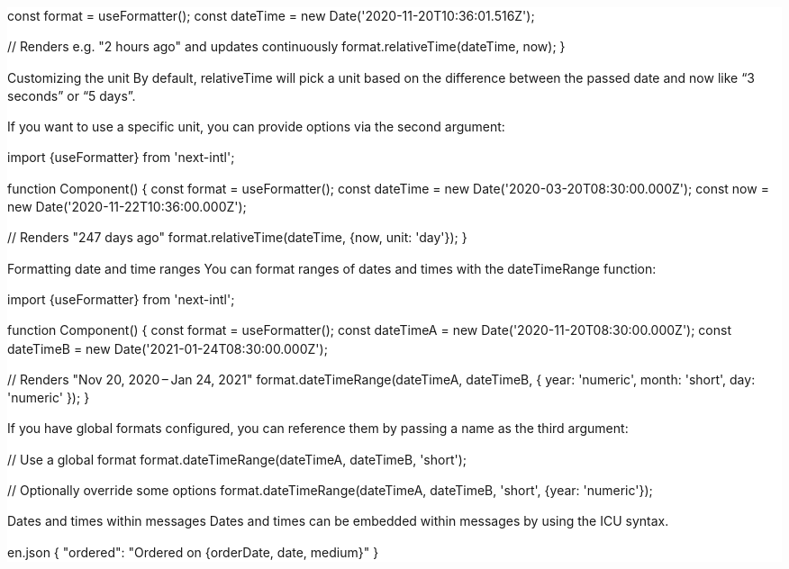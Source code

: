   const format = useFormatter();
  const dateTime = new Date('2020-11-20T10:36:01.516Z');
 
  // Renders e.g. "2 hours ago" and updates continuously
  format.relativeTime(dateTime, now);
}

Customizing the unit
By default, relativeTime will pick a unit based on the difference between the passed date and now like “3 seconds” or “5 days”.

If you want to use a specific unit, you can provide options via the second argument:

import {useFormatter} from 'next-intl';
 
function Component() {
  const format = useFormatter();
  const dateTime = new Date('2020-03-20T08:30:00.000Z');
  const now = new Date('2020-11-22T10:36:00.000Z');
 
  // Renders "247 days ago"
  format.relativeTime(dateTime, {now, unit: 'day'});
}

Formatting date and time ranges
You can format ranges of dates and times with the dateTimeRange function:

import {useFormatter} from 'next-intl';
 
function Component() {
  const format = useFormatter();
  const dateTimeA = new Date('2020-11-20T08:30:00.000Z');
  const dateTimeB = new Date('2021-01-24T08:30:00.000Z');
 
  // Renders "Nov 20, 2020 – Jan 24, 2021"
  format.dateTimeRange(dateTimeA, dateTimeB, {
    year: 'numeric',
    month: 'short',
    day: 'numeric'
  });
}

If you have global formats configured, you can reference them by passing a name as the third argument:

// Use a global format
format.dateTimeRange(dateTimeA, dateTimeB, 'short');
 
// Optionally override some options
format.dateTimeRange(dateTimeA, dateTimeB, 'short', {year: 'numeric'});

Dates and times within messages
Dates and times can be embedded within messages by using the ICU syntax.

en.json
{
  "ordered": "Ordered on {orderDate, date, medium}"
}
